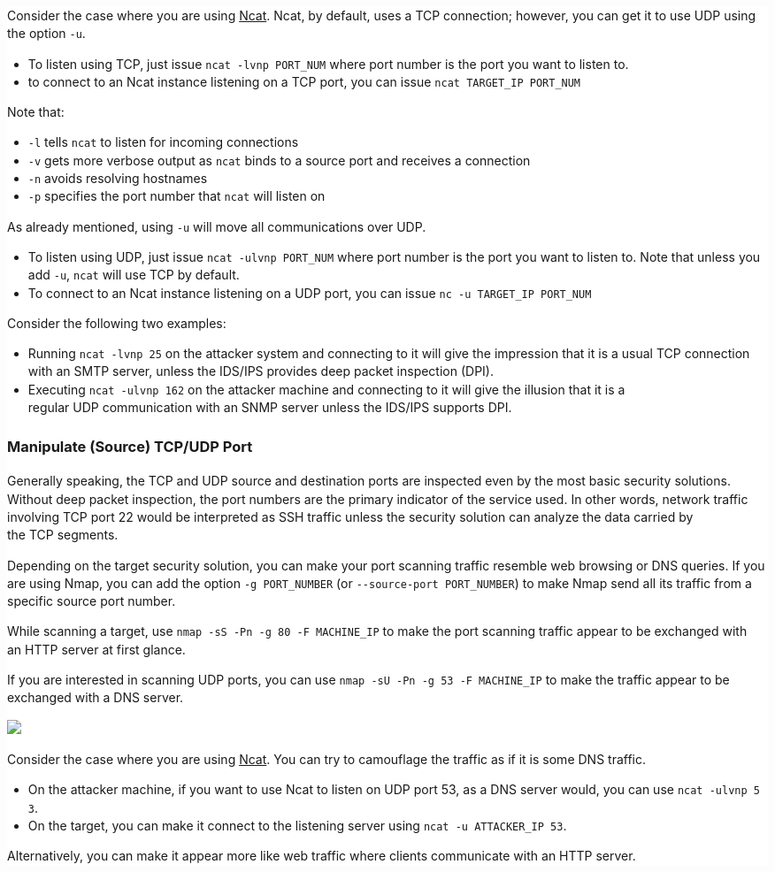 Consider the case where you are using [Ncat](https://nmap.org/ncat). Ncat, by default, uses a TCP connection; however, you can get it to use UDP using the option `-u`.

- To listen using TCP, just issue `ncat -lvnp PORT_NUM` where port number is the port you want to listen to.
- to connect to an Ncat instance listening on a TCP port, you can issue `ncat TARGET_IP PORT_NUM`

Note that:

- `-l` tells `ncat` to listen for incoming connections
- `-v` gets more verbose output as `ncat` binds to a source port and receives a connection
- `-n` avoids resolving hostnames
- `-p` specifies the port number that `ncat` will listen on

As already mentioned, using `-u` will move all communications over UDP.

- To listen using UDP, just issue `ncat -ulvnp PORT_NUM` where port number is the port you want to listen to. Note that unless you add `-u`, `ncat` will use TCP by default.
- To connect to an Ncat instance listening on a UDP port, you can issue `nc -u TARGET_IP PORT_NUM`

Consider the following two examples:

- Running `ncat -lvnp 25` on the attacker system and connecting to it will give the impression that it is a usual TCP connection with an SMTP server, unless the IDS/IPS provides deep packet inspection (DPI).
- Executing `ncat -ulvnp 162` on the attacker machine and connecting to it will give the illusion that it is a regular UDP communication with an SNMP server unless the IDS/IPS supports DPI.

### Manipulate (Source) TCP/UDP Port

Generally speaking, the TCP and UDP source and destination ports are inspected even by the most basic security solutions. Without deep packet inspection, the port numbers are the primary indicator of the service used. In other words, network traffic involving TCP port 22 would be interpreted as SSH traffic unless the security solution can analyze the data carried by the TCP segments.

Depending on the target security solution, you can make your port scanning traffic resemble web browsing or DNS queries. If you are using Nmap, you can add the option `-g PORT_NUMBER` (or `--source-port PORT_NUMBER`) to make Nmap send all its traffic from a specific source port number.

While scanning a target, use `nmap -sS -Pn -g 80 -F MACHINE_IP` to make the port scanning traffic appear to be exchanged with an HTTP server at first glance.

If you are interested in scanning UDP ports, you can use `nmap -sU -Pn -g 53 -F MACHINE_IP` to make the traffic appear to be exchanged with a DNS server.

![](https://tryhackme-images.s3.amazonaws.com/user-uploads/5f04259cf9bf5b57aed2c476/room-content/0826134be47960f6466b84c0d5407654.png)  

Consider the case where you are using [Ncat](https://nmap.org/ncat). You can try to camouflage the traffic as if it is some DNS traffic.

- On the attacker machine, if you want to use Ncat to listen on UDP port 53, as a DNS server would, you can use `ncat -ulvnp 53`.
- On the target, you can make it connect to the listening server using `ncat -u ATTACKER_IP 53`.

Alternatively, you can make it appear more like web traffic where clients communicate with an HTTP server.
